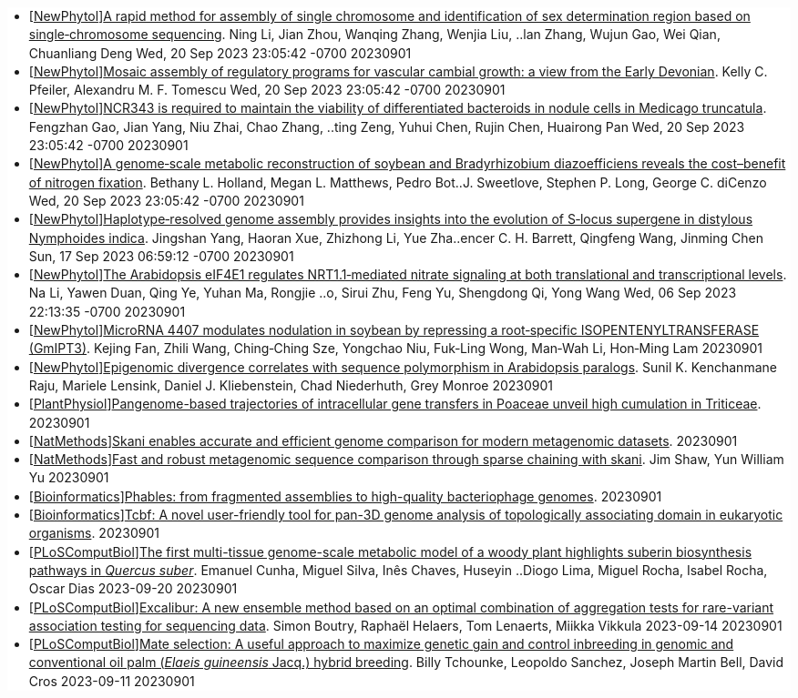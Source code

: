   - \[[NewPhytol](https://nph.onlinelibrary.wiley.com/journal/14698137?af=R)\][A rapid method for assembly of single chromosome and identification of sex determination region based on single‐chromosome sequencing](https://nph.onlinelibrary.wiley.com/doi/10.1111/nph.19176?af=R). Ning Li, Jian Zhou, Wanqing Zhang, Wenjia Liu, ..lan Zhang, Wujun Gao, Wei Qian, Chuanliang Deng Wed, 20 Sep 2023 23:05:42 -0700	20230901
  - \[[NewPhytol](https://nph.onlinelibrary.wiley.com/journal/14698137?af=R)\][Mosaic assembly of regulatory programs for vascular cambial growth: a view from the Early Devonian](https://nph.onlinelibrary.wiley.com/doi/10.1111/nph.19146?af=R). Kelly C. Pfeiler, Alexandru M. F. Tomescu Wed, 20 Sep 2023 23:05:42 -0700	20230901
  - \[[NewPhytol](https://nph.onlinelibrary.wiley.com/journal/14698137?af=R)\][NCR343 is required to maintain the viability of differentiated bacteroids in nodule cells in Medicago truncatula](https://nph.onlinelibrary.wiley.com/doi/10.1111/nph.19180?af=R). Fengzhan Gao, Jian Yang, Niu Zhai, Chao Zhang, ..ting Zeng, Yuhui Chen, Rujin Chen, Huairong Pan Wed, 20 Sep 2023 23:05:42 -0700	20230901
  - \[[NewPhytol](https://nph.onlinelibrary.wiley.com/journal/14698137?af=R)\][A genome‐scale metabolic reconstruction of soybean and Bradyrhizobium diazoefficiens reveals the cost–benefit of nitrogen fixation](https://nph.onlinelibrary.wiley.com/doi/10.1111/nph.19203?af=R). Bethany L. Holland, Megan L. Matthews, Pedro Bot..J. Sweetlove, Stephen P. Long, George C. diCenzo Wed, 20 Sep 2023 23:05:42 -0700	20230901
  - \[[NewPhytol](https://nph.onlinelibrary.wiley.com/journal/14698137?af=R)\][Haplotype‐resolved genome assembly provides insights into the evolution of S‐locus supergene in distylous Nymphoides indica](https://nph.onlinelibrary.wiley.com/doi/10.1111/nph.19264?af=R). Jingshan Yang, Haoran Xue, Zhizhong Li, Yue Zha..encer C. H. Barrett, Qingfeng Wang, Jinming Chen Sun, 17 Sep 2023 06:59:12 -0700	20230901
  - \[[NewPhytol](https://nph.onlinelibrary.wiley.com/journal/14698137?af=R)\][The Arabidopsis eIF4E1 regulates NRT1.1‐mediated nitrate signaling at both translational and transcriptional levels](https://nph.onlinelibrary.wiley.com/doi/10.1111/nph.19129?af=R). Na Li, Yawen Duan, Qing Ye, Yuhan Ma, Rongjie ..o, Sirui Zhu, Feng Yu, Shengdong Qi, Yong Wang Wed, 06 Sep 2023 22:13:35 -0700	20230901
  - \[[NewPhytol](https://nph.onlinelibrary.wiley.com/journal/14698137?af=R)\][MicroRNA 4407 modulates nodulation in soybean by repressing a root‐specific ISOPENTENYLTRANSFERASE (GmIPT3)](https://nph.onlinelibrary.wiley.com/doi/10.1111/nph.19222?af=R). Kejing Fan, Zhili Wang, Ching‐Ching Sze, Yongchao Niu, Fuk‐Ling Wong, Man‐Wah Li, Hon‐Ming Lam 	20230901
  - \[[NewPhytol](https://nph.onlinelibrary.wiley.com/journal/14698137?af=R)\][Epigenomic divergence correlates with sequence polymorphism in Arabidopsis paralogs](https://nph.onlinelibrary.wiley.com/doi/10.1111/nph.19227?af=R). Sunil K. Kenchanmane Raju, Mariele Lensink, Daniel J. Kliebenstein, Chad Niederhuth, Grey Monroe 	20230901
  - \[[PlantPhysiol](http://academic.oup.com/plphys)\][Pangenome-based trajectories of intracellular gene transfers in Poaceae unveil high cumulation in Triticeae](https://academic.oup.com/plphys/article/193/1/578/7185866?rss=1).  	20230901
  - \[[NatMethods](http://feeds.nature.com/nmeth/rss/current)\][Skani enables accurate and efficient genome comparison for modern metagenomic datasets](https://www.nature.com/articles/s41592-023-02019-2).  	20230901
  - \[[NatMethods](http://feeds.nature.com/nmeth/rss/current)\][Fast and robust metagenomic sequence comparison through sparse chaining with skani](https://www.nature.com/articles/s41592-023-02018-3). Jim Shaw, Yun William Yu 	20230901
  - \[[Bioinformatics](http://academic.oup.com/bioinformatics)\][Phables: from fragmented assemblies to high-quality bacteriophage genomes](https://academic.oup.com/bioinformatics/advance-article/doi/10.1093/bioinformatics/btad586/7280146?rss=1).  	20230901
  - \[[Bioinformatics](http://academic.oup.com/bioinformatics)\][Tcbf: A novel user-friendly tool for pan-3D genome analysis of topologically associating domain in eukaryotic organisms](https://academic.oup.com/bioinformatics/advance-article/doi/10.1093/bioinformatics/btad576/7277199?rss=1).  	20230901
  - \[[PLoSComputBiol](https://journals.plos.org/ploscompbiol/)\][The first multi-tissue genome-scale metabolic model of a woody plant highlights suberin biosynthesis pathways in <i>Quercus suber</i>](https://journals.plos.org/ploscompbiol/article?id=10.1371/journal.pcbi.1011499). Emanuel Cunha, Miguel Silva, Inês Chaves, Huseyin ..Diogo Lima, Miguel Rocha, Isabel Rocha, Oscar Dias 2023-09-20	20230901
  - \[[PLoSComputBiol](https://journals.plos.org/ploscompbiol/)\][Excalibur: A new ensemble method based on an optimal combination of aggregation tests for rare-variant association testing for sequencing data](https://journals.plos.org/ploscompbiol/article?id=10.1371/journal.pcbi.1011488). Simon Boutry, Raphaël Helaers, Tom Lenaerts, Miikka Vikkula 2023-09-14	20230901
  - \[[PLoSComputBiol](https://journals.plos.org/ploscompbiol/)\][Mate selection: A useful approach to maximize genetic gain and control inbreeding in genomic and conventional oil palm (<i>Elaeis guineensis</i> Jacq.) hybrid breeding](https://journals.plos.org/ploscompbiol/article?id=10.1371/journal.pcbi.1010290). Billy Tchounke, Leopoldo Sanchez, Joseph Martin Bell, David Cros 2023-09-11	20230901